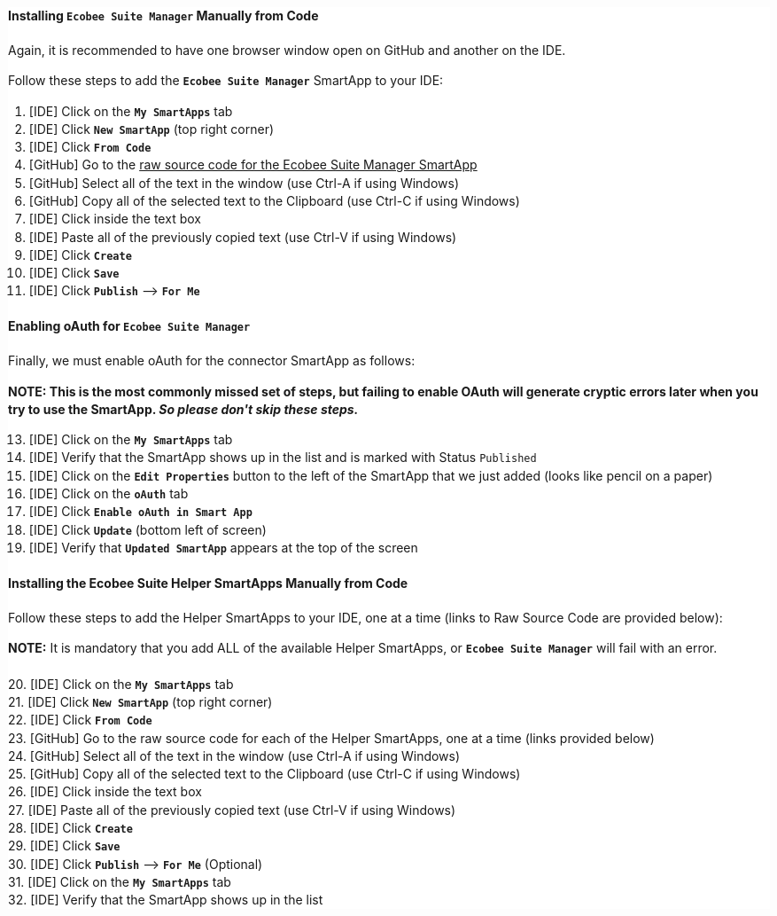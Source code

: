 #### <a name="manual-manager-smartthings">Installing `Ecobee Suite Manager` Manually from Code</a>
Again, it is recommended to have one browser window open on GitHub and another on the IDE.

Follow these steps to add the **`Ecobee Suite Manager`** SmartApp to your IDE:
1. [IDE] Click on the **`My SmartApps`** tab
2. [IDE] Click **`New SmartApp`** (top right corner)
3. [IDE] Click **`From Code`**
4. [GitHub] Go to the [raw source code for the Ecobee Suite Manager SmartApp](https://raw.githubusercontent.com/SANdood/Ecobee-Suite/master/smartapps/sandood/ecobee-suite-manager.src/ecobee-suite-manager.groovy)
6. [GitHub] Select all of the text in the window (use Ctrl-A if using Windows)
7. [GitHub] Copy all of the selected text to the Clipboard (use Ctrl-C if using Windows)
8. [IDE] Click inside the text box
9. [IDE] Paste all of the previously copied text (use Ctrl-V if using Windows)
10. [IDE] Click **`Create`**
11. [IDE] Click **`Save`**
12. [IDE] Click **`Publish`** --> **`For Me`**

#### <a name="manual-oauth-smartthings">Enabling oAuth for `Ecobee Suite Manager`</a>
Finally, we must enable oAuth for the connector SmartApp as follows:

**NOTE: This is the most commonly missed set of steps, but failing to enable OAuth will generate cryptic errors later when you try to use the SmartApp. *So please don't skip these steps.***

13. [IDE] Click on the **`My SmartApps`** tab
14. [IDE] Verify that the SmartApp shows up in the list and is marked with Status `Published`
15. [IDE] Click on the **`Edit Properties`** button to the left of the SmartApp that we just added (looks like pencil on a paper)
16. [IDE] Click on the **`oAuth`** tab
17. [IDE] Click **`Enable oAuth in Smart App`**
18. [IDE] Click **`Update`** (bottom left of screen)
19. [IDE] Verify that **`Updated SmartApp`** appears at the top of the screen

#### <a name="manual-helpers-smartthings">Installing the Ecobee Suite Helper SmartApps Manually from Code</a>
Follow these steps to add the Helper SmartApps to your IDE, one at a time (links to Raw Source Code are provided below):

**NOTE:** It is mandatory that you add ALL of the available Helper SmartApps, or **`Ecobee Suite Manager`** will fail with an error.<br><br>
20. [IDE] Click on the **`My SmartApps`** tab<br>
21. [IDE] Click **`New SmartApp`** (top right corner)<br>
22. [IDE] Click **`From Code`**<br>
23. [GitHub] Go to the raw source code for each of the Helper SmartApps, one at a time (links provided below)<br>
24. [GitHub] Select all of the text in the window (use Ctrl-A if using Windows)<br>
25. [GitHub] Copy all of the selected text to the Clipboard (use Ctrl-C if using Windows)<br>
26. [IDE] Click inside the text box<br>
27. [IDE] Paste all of the previously copied text (use Ctrl-V if using Windows)<br>
28. [IDE] Click **`Create`**<br>
29. [IDE] Click **`Save`**<br>
30. [IDE] Click **`Publish`** --> **`For Me`** (Optional)<br>
31. [IDE] Click on the **`My SmartApps`** tab<br>
32. [IDE] Verify that the SmartApp shows up in the list<br>
